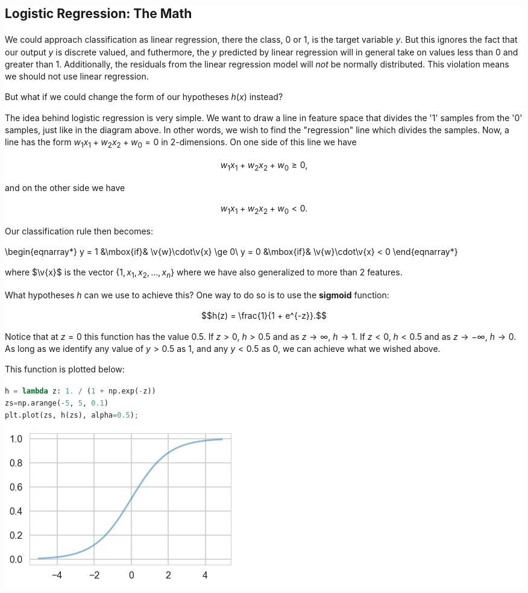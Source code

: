 ## Logistic Regression: The Math

We could approach classification as linear regression, there the class, 0 or 1, is the target variable $y$. But this ignores the fact that our output $y$ is discrete valued, and futhermore, the $y$ predicted by linear regression will in general take on values less than 0 and greater than 1. Additionally, the residuals from the linear regression model will *not* be normally distributed. This violation means we should not use linear regression.

But what if we could change the form of our hypotheses $h(x)$ instead?

The idea behind logistic regression is very simple. We want to draw a line in feature space that divides the '1' samples from the '0' samples, just like in the diagram above. In other words, we wish to find the "regression" line which divides the samples. Now, a line has the form $w_1 x_1 + w_2 x_2 + w_0 = 0$ in 2-dimensions. On one side of this line we have 

$$w_1 x_1 + w_2 x_2 + w_0 \ge 0,$$

and on the other side we have 

$$w_1 x_1 + w_2 x_2 + w_0 < 0.$$ 

Our classification rule then becomes:

\begin{eqnarray*}
y = 1 &\mbox{if}& \v{w}\cdot\v{x} \ge 0\\
y = 0 &\mbox{if}& \v{w}\cdot\v{x} < 0
\end{eqnarray*}

where $\v{x}$ is the vector $\{1,x_1, x_2,...,x_n\}$ where we have also generalized to more than 2 features.

What hypotheses $h$ can we use to achieve this? One way to do so is to use the **sigmoid** function:

$$h(z) = \frac{1}{1 + e^{-z}}.$$

Notice that at $z=0$ this function has the value 0.5. If $z > 0$, $h > 0.5$ and as $z \to \infty$, $h \to 1$. If $z < 0$, $h < 0.5$ and as $z \to -\infty$, $h \to 0$. As long as we identify any value of $y > 0.5$ as 1, and any $y < 0.5$ as 0, we can achieve what we wished above.

This function is plotted below:


```python
h = lambda z: 1. / (1 + np.exp(-z))
zs=np.arange(-5, 5, 0.1)
plt.plot(zs, h(zs), alpha=0.5);
```


![png](images/output_35_0.png)
